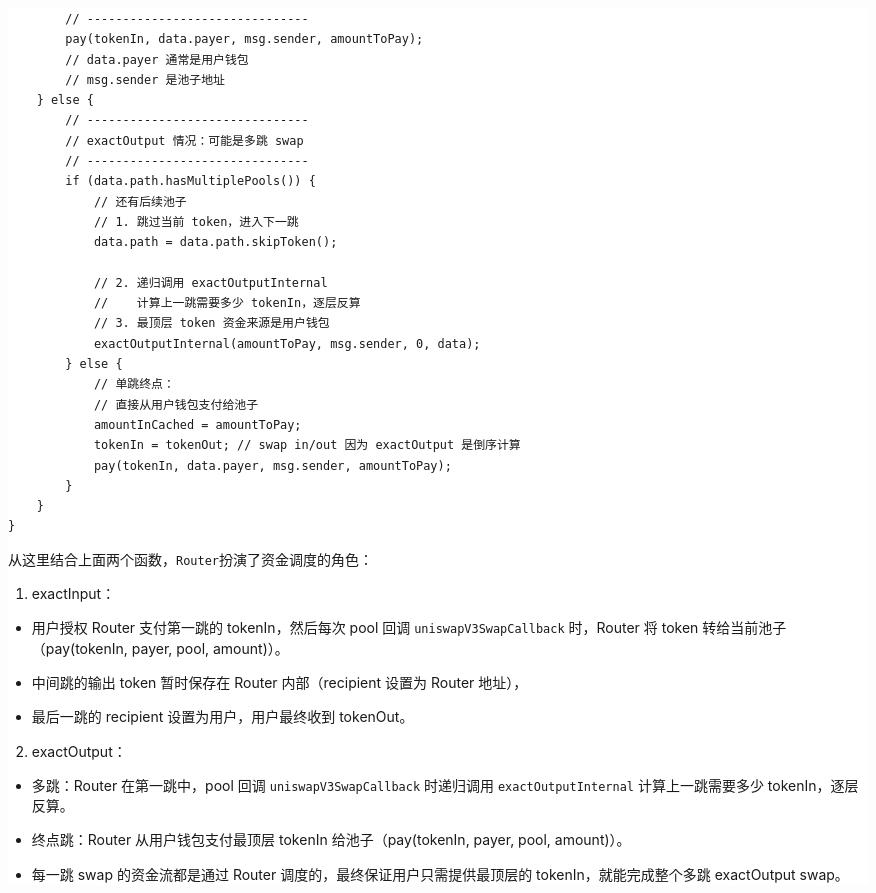 ```solidity
        // -------------------------------
        pay(tokenIn, data.payer, msg.sender, amountToPay);
        // data.payer 通常是用户钱包
        // msg.sender 是池子地址
    } else {
        // -------------------------------
        // exactOutput 情况：可能是多跳 swap
        // -------------------------------
        if (data.path.hasMultiplePools()) {
            // 还有后续池子
            // 1. 跳过当前 token，进入下一跳
            data.path = data.path.skipToken();

            // 2. 递归调用 exactOutputInternal
            //    计算上一跳需要多少 tokenIn，逐层反算
            // 3. 最顶层 token 资金来源是用户钱包
            exactOutputInternal(amountToPay, msg.sender, 0, data);
        } else {
            // 单跳终点：
            // 直接从用户钱包支付给池子
            amountInCached = amountToPay;
            tokenIn = tokenOut; // swap in/out 因为 exactOutput 是倒序计算
            pay(tokenIn, data.payer, msg.sender, amountToPay);
        }
    }
}
```

从这里结合上面两个函数，`Router`扮演了资金调度的角色：

1. exactInput：

- 用户授权 Router 支付第一跳的 tokenIn，然后每次 pool 回调 `uniswapV3SwapCallback` 时，Router 将 token 转给当前池子（pay(tokenIn, payer, pool, amount)）。

- 中间跳的输出 token 暂时保存在 Router 内部（recipient 设置为 Router 地址），

- 最后一跳的 recipient 设置为用户，用户最终收到 tokenOut。

2. exactOutput：

- 多跳：Router 在第一跳中，pool 回调 `uniswapV3SwapCallback` 时递归调用 `exactOutputInternal` 计算上一跳需要多少 tokenIn，逐层反算。

- 终点跳：Router 从用户钱包支付最顶层 tokenIn 给池子（pay(tokenIn, payer, pool, amount)）。

- 每一跳 swap 的资金流都是通过 Router 调度的，最终保证用户只需提供最顶层的 tokenIn，就能完成整个多跳 exactOutput swap。
